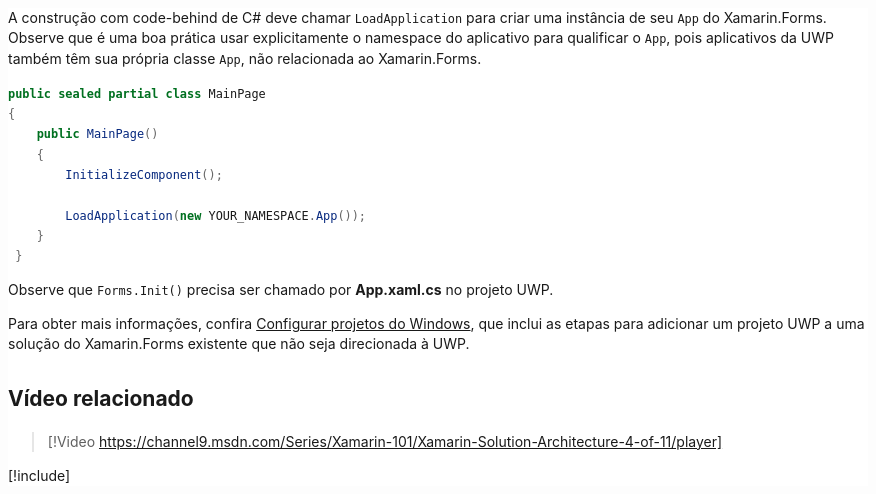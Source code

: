 A construção com code-behind de C# deve chamar `LoadApplication` para criar uma instância de seu `App` do Xamarin.Forms. Observe que é uma boa prática usar explicitamente o namespace do aplicativo para qualificar o `App`, pois aplicativos da UWP também têm sua própria classe `App`, não relacionada ao Xamarin.Forms.

```csharp
public sealed partial class MainPage
{
    public MainPage()
    {
        InitializeComponent();

        LoadApplication(new YOUR_NAMESPACE.App());
    }
 }
```

Observe que `Forms.Init()` precisa ser chamado por **App.xaml.cs** no projeto UWP.

Para obter mais informações, confira [Configurar projetos do Windows](~/xamarin-forms/platform/windows/installation/index.md), que inclui as etapas para adicionar um projeto UWP a uma solução do Xamarin.Forms existente que não seja direcionada à UWP.

## <a name="related-video"></a>Vídeo relacionado

> [!Video https://channel9.msdn.com/Series/Xamarin-101/Xamarin-Solution-Architecture-4-of-11/player]

[!include[](~/essentials/includes/xamarin-show-essentials.md)]
